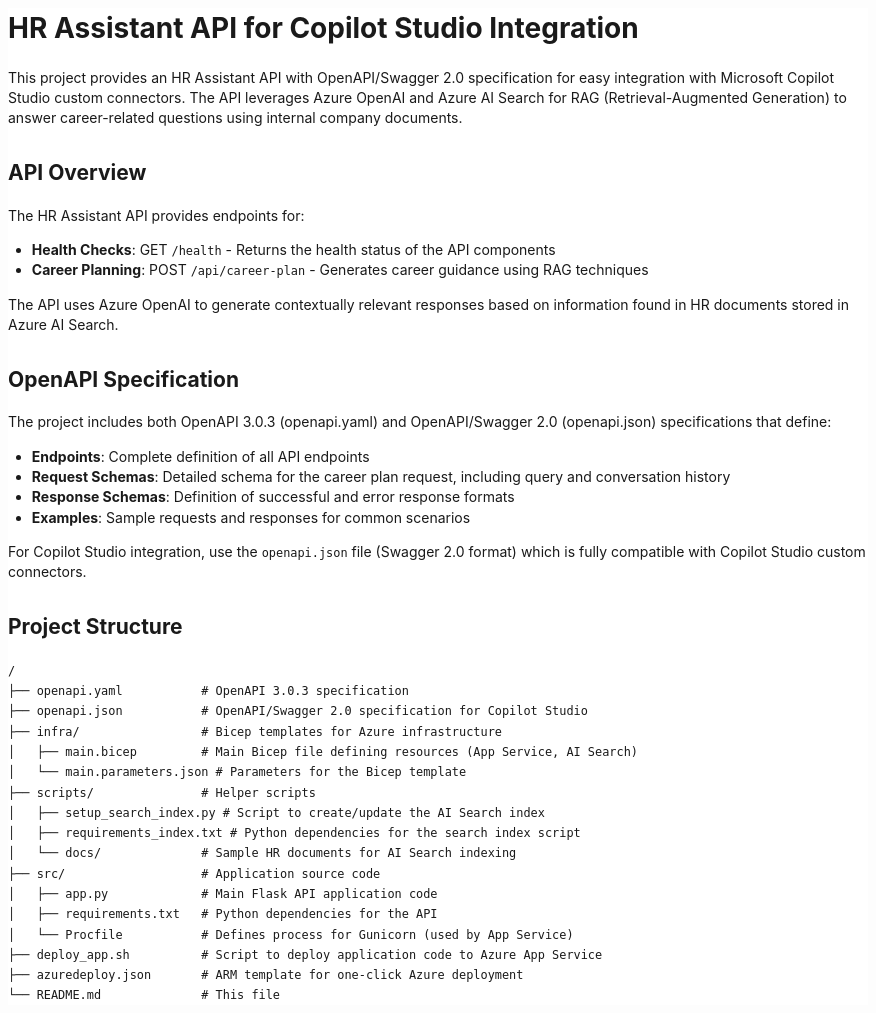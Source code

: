 # HR Assistant API for Copilot Studio Integration

This project provides an HR Assistant API with OpenAPI/Swagger 2.0 specification for easy integration with Microsoft Copilot Studio custom connectors. The API leverages Azure OpenAI and Azure AI Search for RAG (Retrieval-Augmented Generation) to answer career-related questions using internal company documents.

## API Overview

The HR Assistant API provides endpoints for:

- **Health Checks**: GET `/health` - Returns the health status of the API components
- **Career Planning**: POST `/api/career-plan` - Generates career guidance using RAG techniques

The API uses Azure OpenAI to generate contextually relevant responses based on information found in HR documents stored in Azure AI Search.

## OpenAPI Specification

The project includes both OpenAPI 3.0.3 (openapi.yaml) and OpenAPI/Swagger 2.0 (openapi.json) specifications that define:

- **Endpoints**: Complete definition of all API endpoints
- **Request Schemas**: Detailed schema for the career plan request, including query and conversation history
- **Response Schemas**: Definition of successful and error response formats
- **Examples**: Sample requests and responses for common scenarios

For Copilot Studio integration, use the `openapi.json` file (Swagger 2.0 format) which is fully compatible with Copilot Studio custom connectors.

## Project Structure

```
/
├── openapi.yaml           # OpenAPI 3.0.3 specification
├── openapi.json           # OpenAPI/Swagger 2.0 specification for Copilot Studio
├── infra/                 # Bicep templates for Azure infrastructure
│   ├── main.bicep         # Main Bicep file defining resources (App Service, AI Search)
│   └── main.parameters.json # Parameters for the Bicep template
├── scripts/               # Helper scripts
│   ├── setup_search_index.py # Script to create/update the AI Search index
│   ├── requirements_index.txt # Python dependencies for the search index script
│   └── docs/              # Sample HR documents for AI Search indexing
├── src/                   # Application source code
│   ├── app.py             # Main Flask API application code
│   ├── requirements.txt   # Python dependencies for the API
│   └── Procfile           # Defines process for Gunicorn (used by App Service)
├── deploy_app.sh          # Script to deploy application code to Azure App Service
├── azuredeploy.json       # ARM template for one-click Azure deployment
└── README.md              # This file
```
